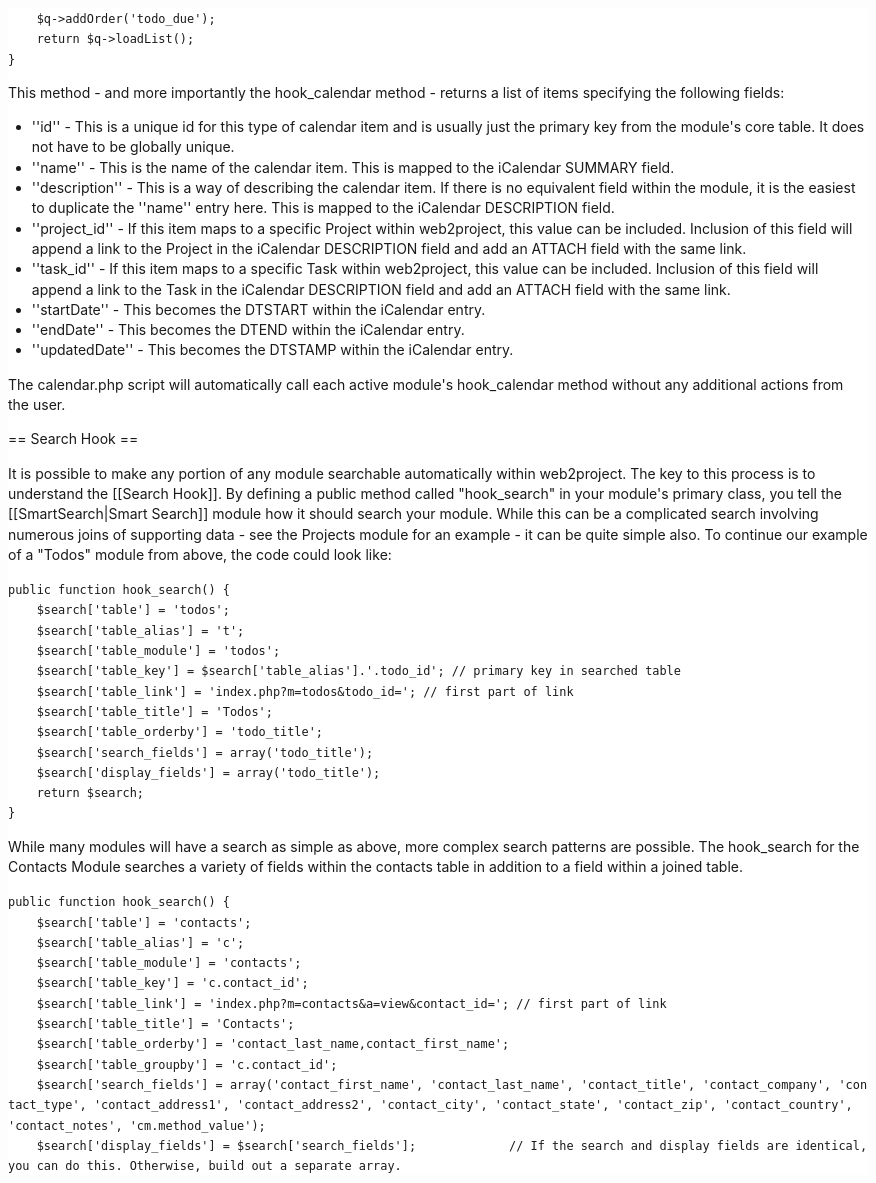         $q->addOrder('todo_due');
        return $q->loadList();
    }

This method - and more importantly the hook_calendar method - returns a list of items specifying the following fields:

*  ''id'' - This is a unique id for this type of calendar item and is usually just the primary key from the module's core table. It does not have to be globally unique.
*  ''name'' - This is the name of the calendar item. This is mapped to the iCalendar SUMMARY field.
*  ''description'' - This is a way of describing the calendar item. If there is no equivalent field within the module, it is the easiest to duplicate the ''name'' entry here. This is mapped to the iCalendar DESCRIPTION field.
*  ''project_id'' - If this item maps to a specific Project within web2project, this value can be included. Inclusion of this field will append a link to the Project in the iCalendar DESCRIPTION field and add an ATTACH field with the same link.
*  ''task_id'' - If this item maps to a specific Task within web2project, this value can be included. Inclusion of this field will append a link to the Task in the iCalendar DESCRIPTION field and add an ATTACH field with the same link.
*  ''startDate'' - This becomes the DTSTART within the iCalendar entry.
*  ''endDate'' - This becomes the DTEND within the iCalendar entry.
*  ''updatedDate'' - This becomes the DTSTAMP within the iCalendar entry.

The calendar.php script will automatically call each active module's hook_calendar method without any additional actions from the user.

== Search Hook ==

It is possible to make any portion of any module searchable automatically within web2project. The key to this process is to understand the [[Search Hook]]. By defining a public method called "hook_search" in your module's primary class, you tell the [[SmartSearch|Smart Search]] module how it should search your module. While this can be a complicated search involving numerous joins of supporting data - see the Projects module for an example - it can be quite simple also. To continue our example of a "Todos" module from above, the code could look like:

    public function hook_search() {
        $search['table'] = 'todos';
        $search['table_alias'] = 't';
        $search['table_module'] = 'todos';
        $search['table_key'] = $search['table_alias'].'.todo_id'; // primary key in searched table
        $search['table_link'] = 'index.php?m=todos&todo_id='; // first part of link
        $search['table_title'] = 'Todos';
        $search['table_orderby'] = 'todo_title';
        $search['search_fields'] = array('todo_title');
        $search['display_fields'] = array('todo_title');
        return $search;
    }

While many modules will have a search as simple as above, more complex search patterns are possible. The hook_search for the Contacts Module searches a variety of fields within the contacts table in addition to a field within a joined table.

    public function hook_search() {
        $search['table'] = 'contacts';
        $search['table_alias'] = 'c';
        $search['table_module'] = 'contacts';
        $search['table_key'] = 'c.contact_id';
        $search['table_link'] = 'index.php?m=contacts&a=view&contact_id='; // first part of link
        $search['table_title'] = 'Contacts';
        $search['table_orderby'] = 'contact_last_name,contact_first_name';
        $search['table_groupby'] = 'c.contact_id';
        $search['search_fields'] = array('contact_first_name', 'contact_last_name', 'contact_title', 'contact_company', 'contact_type', 'contact_address1', 'contact_address2', 'contact_city', 'contact_state', 'contact_zip', 'contact_country', 'contact_notes', 'cm.method_value');
        $search['display_fields'] = $search['search_fields'];             // If the search and display fields are identical, you can do this. Otherwise, build out a separate array.